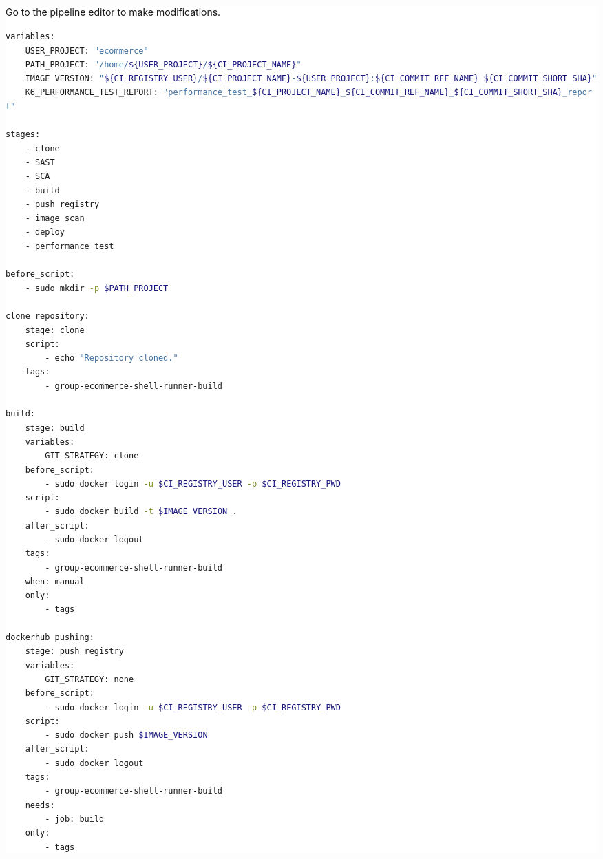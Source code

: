 Go to the pipeline editor to make modifications.

```bash
variables:
    USER_PROJECT: "ecommerce"
    PATH_PROJECT: "/home/${USER_PROJECT}/${CI_PROJECT_NAME}"
    IMAGE_VERSION: "${CI_REGISTRY_USER}/${CI_PROJECT_NAME}-${USER_PROJECT}:${CI_COMMIT_REF_NAME}_${CI_COMMIT_SHORT_SHA}"
    K6_PERFORMANCE_TEST_REPORT: "performance_test_${CI_PROJECT_NAME}_${CI_COMMIT_REF_NAME}_${CI_COMMIT_SHORT_SHA}_report"

stages:
    - clone
    - SAST
    - SCA
    - build
    - push registry
    - image scan
    - deploy
    - performance test

before_script:
    - sudo mkdir -p $PATH_PROJECT

clone repository:
    stage: clone
    script:
        - echo "Repository cloned."
    tags:
        - group-ecommerce-shell-runner-build

build:
    stage: build
    variables:
        GIT_STRATEGY: clone
    before_script:
        - sudo docker login -u $CI_REGISTRY_USER -p $CI_REGISTRY_PWD
    script:
        - sudo docker build -t $IMAGE_VERSION .
    after_script:
        - sudo docker logout
    tags:
        - group-ecommerce-shell-runner-build
    when: manual
    only:
        - tags

dockerhub pushing:
    stage: push registry
    variables:
        GIT_STRATEGY: none
    before_script:
        - sudo docker login -u $CI_REGISTRY_USER -p $CI_REGISTRY_PWD
    script:
        - sudo docker push $IMAGE_VERSION
    after_script:
        - sudo docker logout
    tags:
        - group-ecommerce-shell-runner-build
    needs:
        - job: build
    only:
        - tags

```